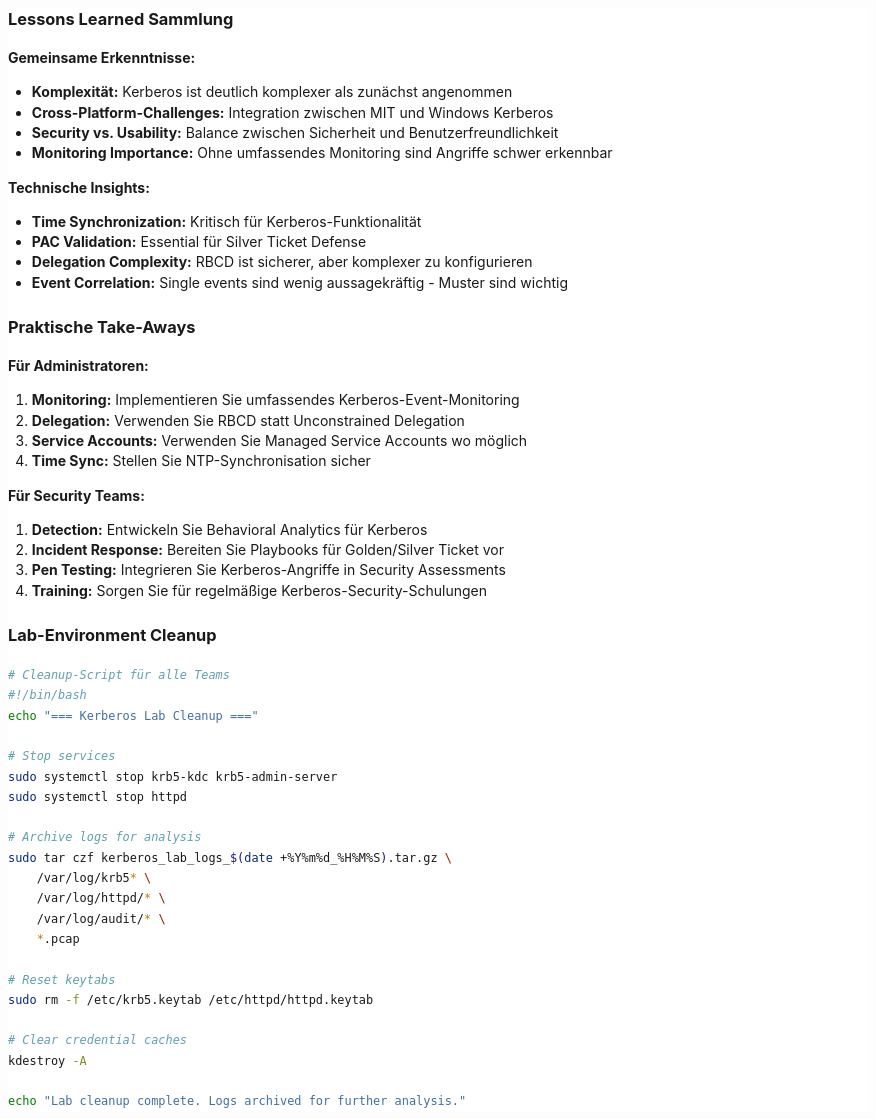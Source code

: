 ### Lessons Learned Sammlung

**Gemeinsame Erkenntnisse:**
- **Komplexität:** Kerberos ist deutlich komplexer als zunächst angenommen
- **Cross-Platform-Challenges:** Integration zwischen MIT und Windows Kerberos
- **Security vs. Usability:** Balance zwischen Sicherheit und Benutzerfreundlichkeit
- **Monitoring Importance:** Ohne umfassendes Monitoring sind Angriffe schwer erkennbar

**Technische Insights:**
- **Time Synchronization:** Kritisch für Kerberos-Funktionalität
- **PAC Validation:** Essential für Silver Ticket Defense
- **Delegation Complexity:** RBCD ist sicherer, aber komplexer zu konfigurieren
- **Event Correlation:** Single events sind wenig aussagekräftig - Muster sind wichtig

### Praktische Take-Aways

**Für Administratoren:**
1. **Monitoring:** Implementieren Sie umfassendes Kerberos-Event-Monitoring
2. **Delegation:** Verwenden Sie RBCD statt Unconstrained Delegation
3. **Service Accounts:** Verwenden Sie Managed Service Accounts wo möglich
4. **Time Sync:** Stellen Sie NTP-Synchronisation sicher

**Für Security Teams:**
1. **Detection:** Entwickeln Sie Behavioral Analytics für Kerberos
2. **Incident Response:** Bereiten Sie Playbooks für Golden/Silver Ticket vor
3. **Pen Testing:** Integrieren Sie Kerberos-Angriffe in Security Assessments
4. **Training:** Sorgen Sie für regelmäßige Kerberos-Security-Schulungen

### Lab-Environment Cleanup

```bash
# Cleanup-Script für alle Teams
#!/bin/bash
echo "=== Kerberos Lab Cleanup ==="

# Stop services
sudo systemctl stop krb5-kdc krb5-admin-server
sudo systemctl stop httpd

# Archive logs for analysis
sudo tar czf kerberos_lab_logs_$(date +%Y%m%d_%H%M%S).tar.gz \
    /var/log/krb5* \
    /var/log/httpd/* \
    /var/log/audit/* \
    *.pcap

# Reset keytabs
sudo rm -f /etc/krb5.keytab /etc/httpd/httpd.keytab

# Clear credential caches
kdestroy -A

echo "Lab cleanup complete. Logs archived for further analysis."
```
